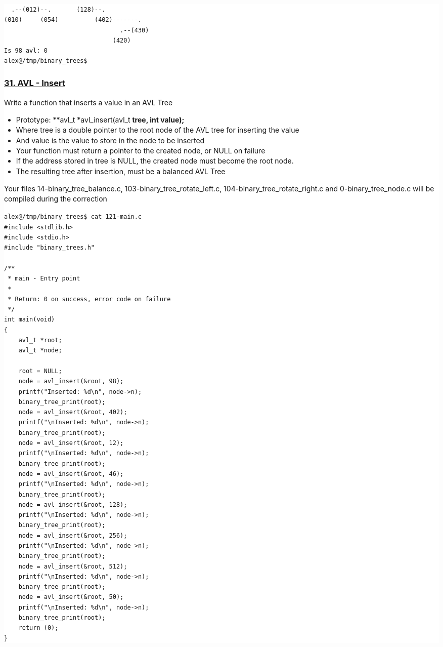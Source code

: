 ```
  .--(012)--.       (128)--.
(010)     (054)          (402)-------.
                                .--(430)
                              (420)
Is 98 avl: 0
alex@/tmp/binary_trees$
```

### [31. AVL - Insert](./121-avl_insert.c)
Write a function that inserts a value in an AVL Tree
*    Prototype: **avl_t *avl_insert(avl_t **tree, int value);**
*    Where tree is a double pointer to the root node of the AVL tree for inserting the value
*    And value is the value to store in the node to be inserted
*    Your function must return a pointer to the created node, or NULL on failure
*    If the address stored in tree is NULL, the created node must become the root node.
*    The resulting tree after insertion, must be a balanced AVL Tree

Your files 14-binary_tree_balance.c, 103-binary_tree_rotate_left.c, 104-binary_tree_rotate_right.c and 0-binary_tree_node.c will be compiled during the correction
```
alex@/tmp/binary_trees$ cat 121-main.c
#include <stdlib.h>
#include <stdio.h>
#include "binary_trees.h"

/**
 * main - Entry point
 *
 * Return: 0 on success, error code on failure
 */
int main(void)
{
    avl_t *root;
    avl_t *node;

    root = NULL;
    node = avl_insert(&root, 98);
    printf("Inserted: %d\n", node->n);
    binary_tree_print(root);
    node = avl_insert(&root, 402);
    printf("\nInserted: %d\n", node->n);
    binary_tree_print(root);
    node = avl_insert(&root, 12);
    printf("\nInserted: %d\n", node->n);
    binary_tree_print(root);
    node = avl_insert(&root, 46);
    printf("\nInserted: %d\n", node->n);
    binary_tree_print(root);
    node = avl_insert(&root, 128);
    printf("\nInserted: %d\n", node->n);
    binary_tree_print(root);
    node = avl_insert(&root, 256);
    printf("\nInserted: %d\n", node->n);
    binary_tree_print(root);
    node = avl_insert(&root, 512);
    printf("\nInserted: %d\n", node->n);
    binary_tree_print(root);
    node = avl_insert(&root, 50);
    printf("\nInserted: %d\n", node->n);
    binary_tree_print(root);
    return (0);
}
```